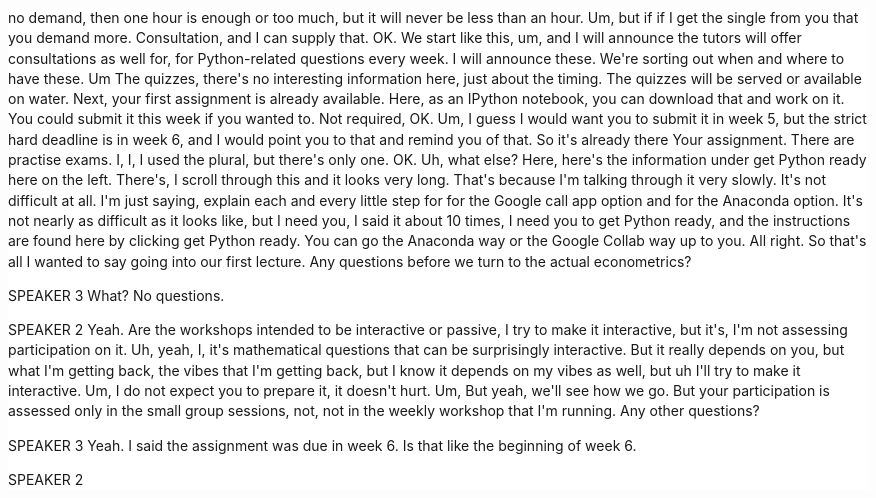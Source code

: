 no demand, then one hour is enough or too much, but it will never be less than an hour. Um, but if if I get the single from you that you demand more. Consultation, and I can supply that. OK. We start like this, um, and I will announce the tutors will offer consultations as well for, for Python-related questions every week. I will announce these. We're sorting out when and where to have these. Um The quizzes, there's no interesting information here, just about the timing. The quizzes will be served or available on water. Next, your first assignment is already available. Here, as an IPython notebook, you can download that and work on it. You could submit it this week if you wanted to. Not required, OK. Um, I guess I would want you to submit it in week 5, but the strict hard deadline is in week 6, and I would point you to that and remind you of that. So it's already there Your assignment. There are practise exams. I, I, I used the plural, but there's only one. OK. Uh, what else? Here, here's the information under get Python ready here on the left. There's, I scroll through this and it looks very long. That's because I'm talking through it very slowly. It's not difficult at all. I'm just saying, explain each and every little step for for the Google call app option and for the Anaconda option. It's not nearly as difficult as it looks like, but I need you, I said it about 10 times, I need you to get Python ready, and the instructions are found here by clicking get Python ready. You can go the Anaconda way or the Google Collab way up to you. All right. So that's all I wanted to say going into our first lecture. Any questions before we turn to the actual econometrics?

SPEAKER 3
What? No questions.

SPEAKER 2
Yeah. Are the workshops intended to be interactive or passive, I try to make it interactive, but it's, I'm not assessing participation on it. Uh, yeah, I, it's mathematical questions that can be surprisingly interactive. But it really depends on you, but what I'm getting back, the vibes that I'm getting back, but I know it depends on my vibes as well, but uh I'll try to make it interactive. Um, I do not expect you to prepare it, it doesn't hurt. Um, But yeah, we'll see how we go. But your participation is assessed only in the small group sessions, not, not in the weekly workshop that I'm running. Any other questions?

SPEAKER 3
Yeah. I said the assignment was due in week 6. Is that like the beginning of week 6.

SPEAKER 2